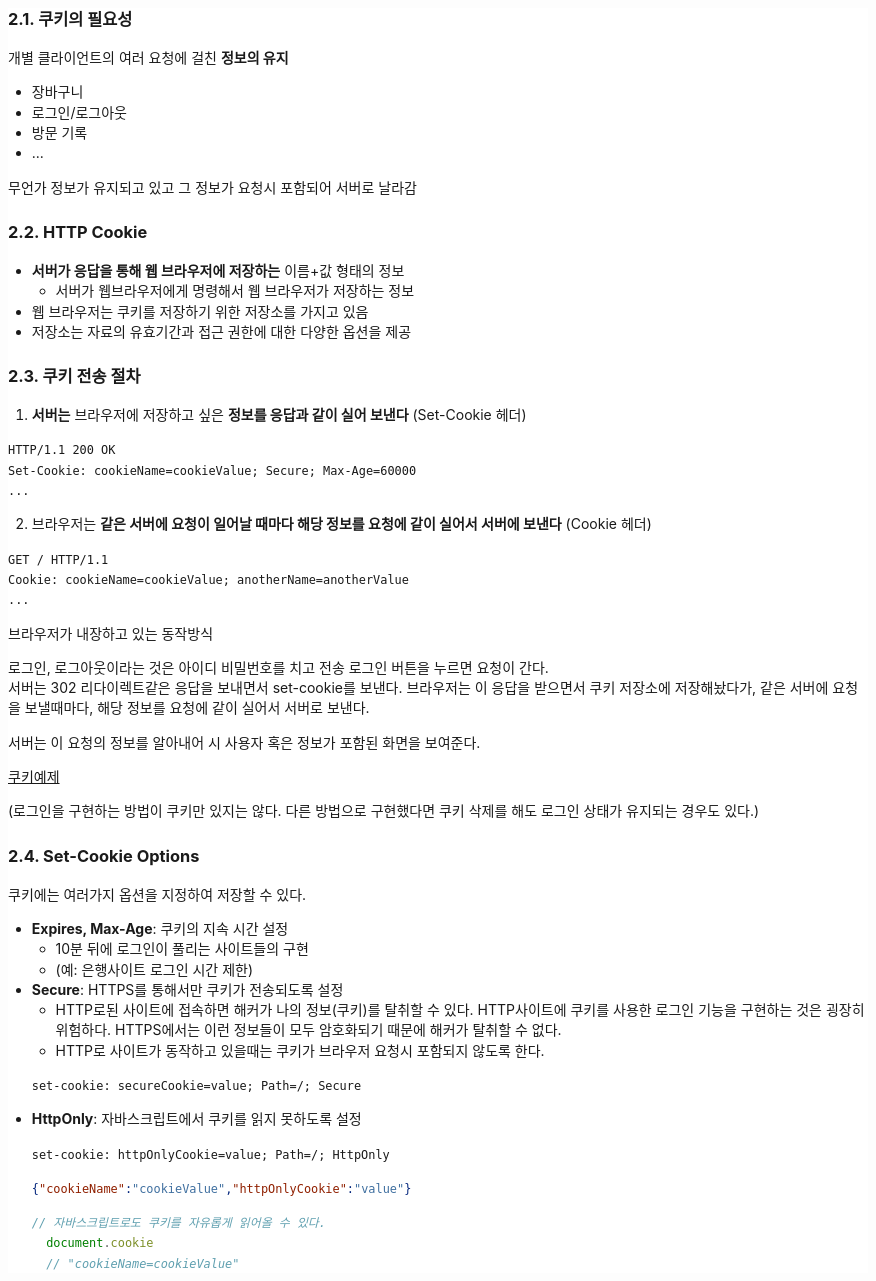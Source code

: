 ### 2.1. 쿠키의 필요성

개별 클라이언트의 여러 요청에 걸친 **정보의 유지**
+ 장바구니
+ 로그인/로그아웃
+ 방문 기록
+ ...

무언가 정보가 유지되고 있고 그 정보가 요청시 포함되어 서버로 날라감

### 2.2. HTTP Cookie

+ **서버가 응답을 통해 웹 브라우저에 저장하는** 이름+값 형태의 정보
  - 서버가 웹브라우저에게 명령해서 웹 브라우저가 저장하는 정보
+ 웹 브라우저는 쿠키를 저장하기 위한 저장소를 가지고 있음
+ 저장소는 자료의 유효기간과 접근 권한에 대한 다양한 옵션을 제공

### 2.3. 쿠키 전송 절차

1. **서버는** 브라우저에 저장하고 싶은 **정보를 응답과 같이 실어 보낸다** (Set-Cookie 헤더)
  ```HTTP
  HTTP/1.1 200 OK
  Set-Cookie: cookieName=cookieValue; Secure; Max-Age=60000
  ...
  ```
2. 브라우저는 **같은 서버에 요청이 일어날 때마다 해당 정보를 요청에 같이 실어서 서버에 보낸다** (Cookie 헤더)
  ```HTTP
  GET / HTTP/1.1
  Cookie: cookieName=cookieValue; anotherName=anotherValue
  ...
  ```

브라우저가 내장하고 있는 동작방식

로그인, 로그아웃이라는 것은 아이디 비밀번호를 치고 전송 로그인 버튼을 누르면 요청이 간다.  
서버는 302 리다이렉트같은 응답을 보내면서 set-cookie를 보낸다. 
브라우저는 이 응답을 받으면서 쿠키 저장소에 저장해놨다가, 같은 서버에 요청을 보낼때마다, 해당 정보를 요청에 같이 실어서 서버로 보낸다. 

서버는 이 요청의 정보를 알아내어 시 사용자 혹은 정보가 포함된 화면을 보여준다.

[쿠키예제](https://glitch.com/edit/#!/wpsn-cookie-example)

(로그인을 구현하는 방법이 쿠키만 있지는 않다. 다른 방법으로 구현했다면 쿠키 삭제를 해도 로그인 상태가 유지되는 경우도 있다.)

### 2.4. Set-Cookie Options

쿠키에는 여러가지 옵션을 지정하여 저장할 수 있다.

+ **Expires, Max-Age**: 쿠키의 지속 시간 설정
  - 10분 뒤에 로그인이 풀리는 사이트들의 구현
  - (예: 은행사이트 로그인 시간 제한)
+ **Secure**: HTTPS를 통해서만 쿠키가 전송되도록 설정
  - HTTP로된 사이트에 접속하면 해커가 나의 정보(쿠키)를 탈취할 수 있다. HTTP사이트에 쿠키를 사용한 로그인 기능을 구현하는 것은 굉장히 위험하다. HTTPS에서는 이런 정보들이 모두 암호화되기 때문에 해커가 탈취할 수 없다.
  - HTTP로 사이트가 동작하고 있을때는 쿠키가 브라우저 요청시 포함되지 않도록 한다.
  ```HTTP
  set-cookie: secureCookie=value; Path=/; Secure
  ```
+ **HttpOnly**: 자바스크립트에서 쿠키를 읽지 못하도록 설정
  ```HTTP
  set-cookie: httpOnlyCookie=value; Path=/; HttpOnly
  ```
  ```json
  {"cookieName":"cookieValue","httpOnlyCookie":"value"}
  ```
  ```js
  // 자바스크립트로도 쿠키를 자유롭게 읽어올 수 있다.
    document.cookie
    // "cookieName=cookieValue"
  ```